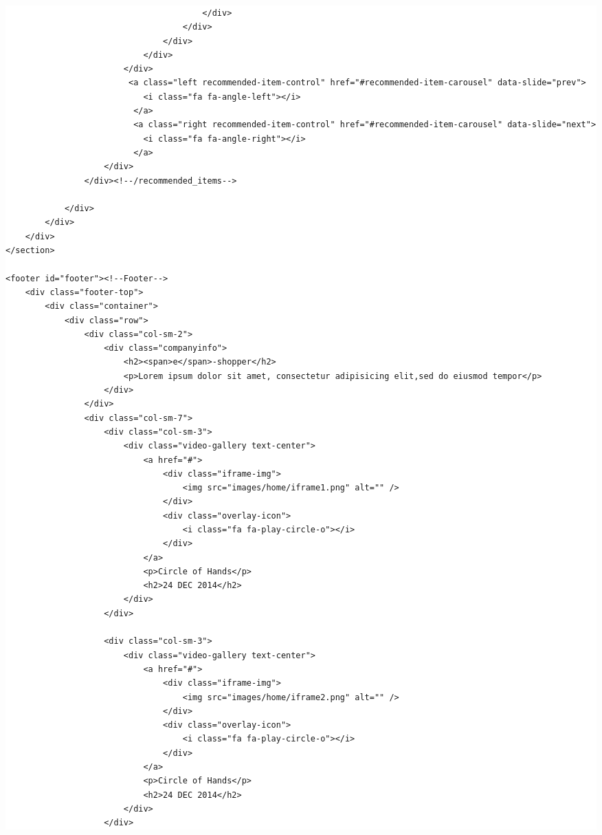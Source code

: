 											</div>
										</div>
									</div>
								</div>
							</div>
							 <a class="left recommended-item-control" href="#recommended-item-carousel" data-slide="prev">
								<i class="fa fa-angle-left"></i>
							  </a>
							  <a class="right recommended-item-control" href="#recommended-item-carousel" data-slide="next">
								<i class="fa fa-angle-right"></i>
							  </a>			
						</div>
					</div><!--/recommended_items-->
					
				</div>
			</div>
		</div>
	</section>
	
	<footer id="footer"><!--Footer-->
		<div class="footer-top">
			<div class="container">
				<div class="row">
					<div class="col-sm-2">
						<div class="companyinfo">
							<h2><span>e</span>-shopper</h2>
							<p>Lorem ipsum dolor sit amet, consectetur adipisicing elit,sed do eiusmod tempor</p>
						</div>
					</div>
					<div class="col-sm-7">
						<div class="col-sm-3">
							<div class="video-gallery text-center">
								<a href="#">
									<div class="iframe-img">
										<img src="images/home/iframe1.png" alt="" />
									</div>
									<div class="overlay-icon">
										<i class="fa fa-play-circle-o"></i>
									</div>
								</a>
								<p>Circle of Hands</p>
								<h2>24 DEC 2014</h2>
							</div>
						</div>
						
						<div class="col-sm-3">
							<div class="video-gallery text-center">
								<a href="#">
									<div class="iframe-img">
										<img src="images/home/iframe2.png" alt="" />
									</div>
									<div class="overlay-icon">
										<i class="fa fa-play-circle-o"></i>
									</div>
								</a>
								<p>Circle of Hands</p>
								<h2>24 DEC 2014</h2>
							</div>
						</div>
						